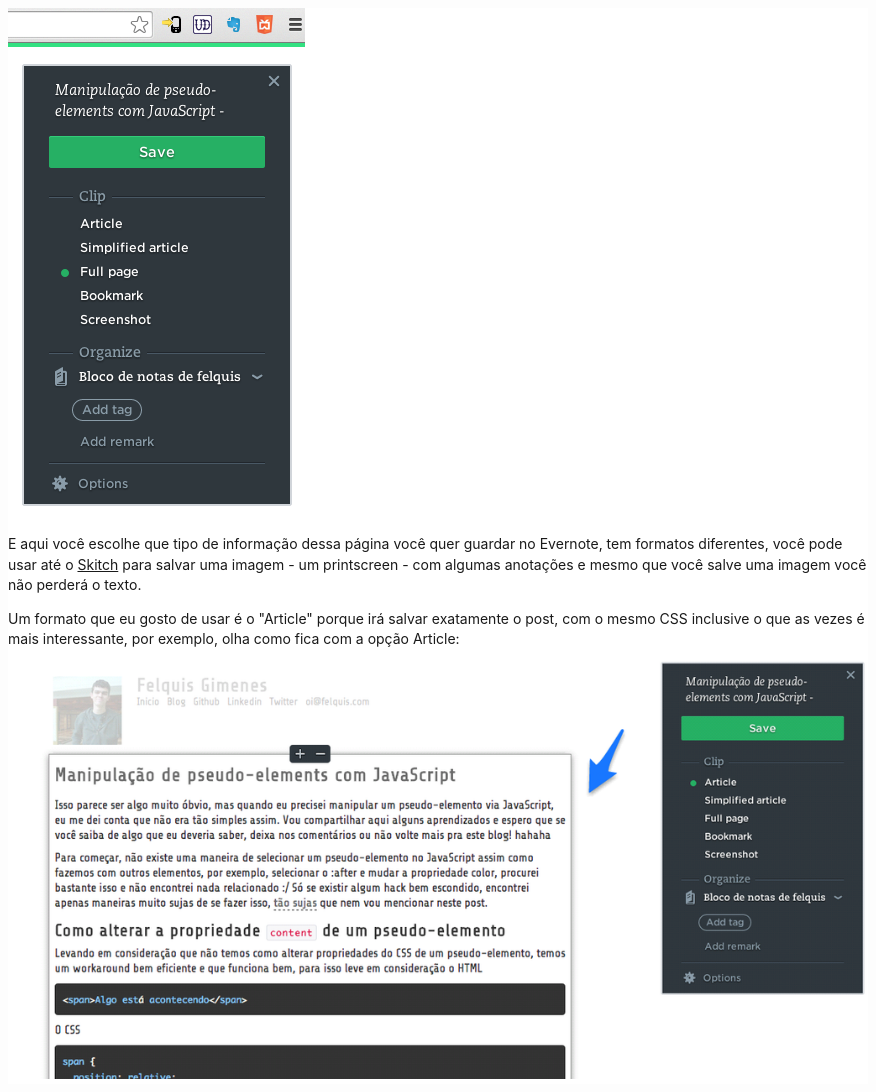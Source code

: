 <img src="/images/posts/evernote/screen-shot-2014-09-24-at-14.07.05.png"/>

E aqui você escolhe que tipo de informação dessa página você quer guardar no Evernote, tem formatos diferentes, você pode usar até o <a href="https://evernote.com/intl/pt-br/skitch/" target="_blank">Skitch</a> para salvar uma imagem - um printscreen - com algumas anotações e mesmo que você salve uma imagem você não perderá o texto.

Um formato que eu gosto de usar é o "Article" porque irá salvar exatamente o post, com o mesmo CSS inclusive o que as vezes é mais interessante, por exemplo, olha como fica com a opção Article:
<img src="/images/posts/evernote/screen-shot-2014-09-24-at-14.09.50.png" style="width: 100%" />
